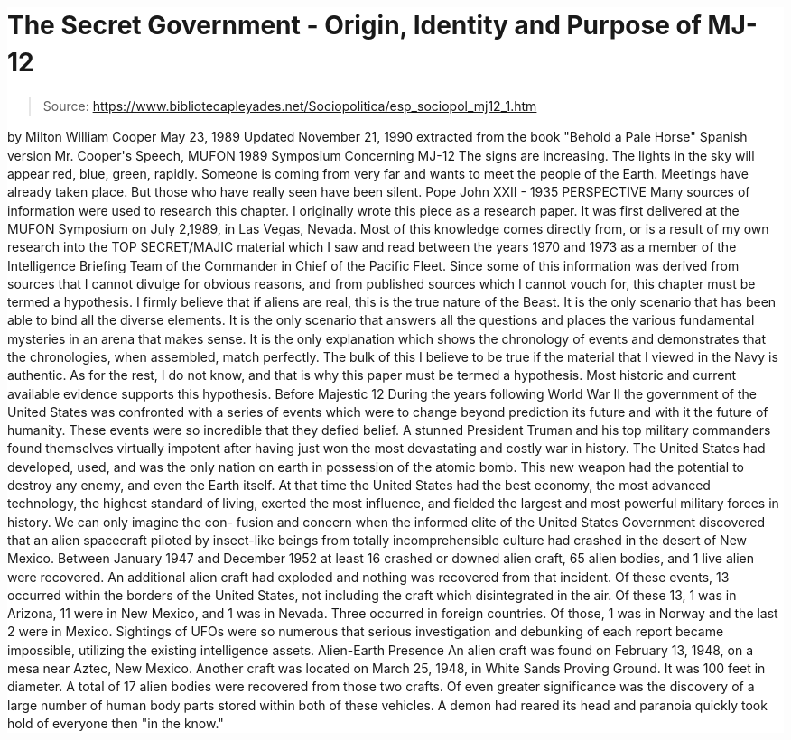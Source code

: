 # The Secret Government - Origin, Identity and Purpose of MJ-12

> Source: https://www.bibliotecapleyades.net/Sociopolitica/esp_sociopol_mj12_1.htm

by Milton William Cooper
May 23, 1989 Updated November 21, 1990
extracted from the book "Behold a Pale Horse"
Spanish version
Mr. Cooper's Speech,
MUFON 1989 Symposium Concerning MJ-12
The signs are increasing. The lights in the sky will appear red, blue, green, rapidly. Someone is coming from very far and wants to meet the people of the Earth. Meetings have already taken place. But those who have really seen have been silent.
Pope John XXII - 1935
PERSPECTIVE
Many sources of information were used to research this chapter.
I originally wrote this piece as a research paper. It was first delivered at the MUFON Symposium on July 2,1989, in Las Vegas, Nevada. Most of this knowledge comes directly from, or is a result of my own research into the TOP SECRET/MAJIC material which I saw and read between the years 1970 and 1973 as a member of the Intelligence Briefing Team of the Commander in Chief of the Pacific Fleet.
Since some of this information was derived from sources that I cannot divulge for obvious reasons, and from published sources which I cannot vouch for, this chapter must be termed a hypothesis. I firmly believe that if aliens are real, this is the true nature of the Beast. It is the only scenario that has been able to bind all the diverse elements. It is the only scenario that answers all the questions and places the various fundamental mysteries in an arena that makes sense.
It is the only explanation which shows the chronology of events and demonstrates that the chronologies, when assembled, match perfectly. The bulk of this I believe to be true if the material that I viewed in the Navy is authentic. As for the rest, I do not know, and that is why this paper must be termed a hypothesis.
Most historic and current available evidence supports this hypothesis.
Before Majestic 12
During the years following World War II the government of the United States was confronted with a series of events which were to change beyond prediction its future and with it the future of humanity.
These events were so incredible that they defied belief. A stunned President Truman and his top military commanders found themselves virtually impotent after having just won the most devastating and costly war in history. The United States had developed, used, and was the only nation on earth in possession of the atomic bomb. This new weapon had the potential to destroy any enemy, and even the Earth itself. At that time the United States had the best economy, the most advanced technology, the highest standard of living, exerted the most influence, and fielded the largest and most powerful military forces in history.
We can only imagine the con- fusion and concern when the informed elite of the United States Government discovered that an alien spacecraft piloted by insect-like beings from totally incomprehensible culture had crashed in the desert of New Mexico. Between January 1947 and December 1952 at least 16 crashed or downed alien craft, 65 alien bodies, and 1 live alien were recovered. An additional alien craft had exploded and nothing was recovered from that incident. Of these events, 13 occurred within the borders of the United States, not including the craft which disintegrated in the air.
Of these 13, 1 was in Arizona, 11 were in New Mexico, and 1 was in Nevada. Three occurred in foreign countries. Of those, 1 was in Norway and the last 2 were in Mexico. Sightings of UFOs were so numerous that serious investigation and debunking of each report became impossible, utilizing the existing intelligence assets.
Alien-Earth Presence
An alien craft was found on February 13, 1948, on a mesa near Aztec, New Mexico. Another craft was located on March 25, 1948, in White Sands Proving Ground. It was 100 feet in diameter.
A total of 17 alien bodies were recovered from those two crafts. Of even greater significance was the discovery of a large number of human body parts stored within both of these vehicles. A demon had reared its head and paranoia quickly took hold of everyone then "in the know."